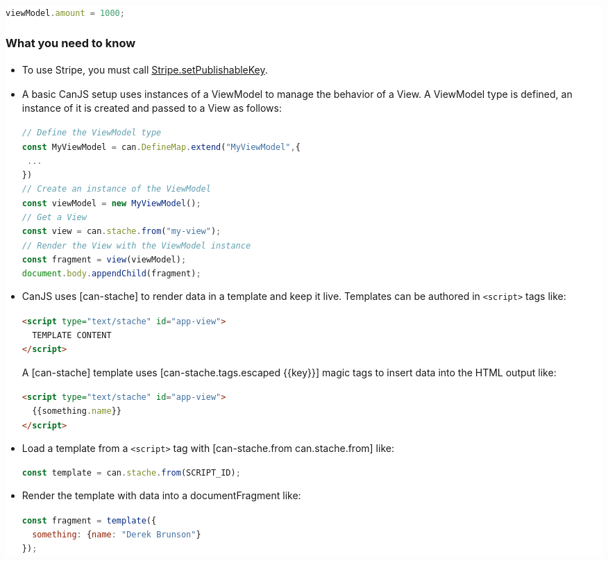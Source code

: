 ```js
viewModel.amount = 1000;
```

### What you need to know


- To use Stripe, you must call [Stripe.setPublishableKey](https://stripe.com/docs/stripe.js/v2#setting-publishable-key).

- A basic CanJS setup uses instances of a ViewModel to manage the
  behavior of a View.  A ViewModel type is defined, an instance of it
  is created and passed to a View as follows:

  ```js
  // Define the ViewModel type
  const MyViewModel = can.DefineMap.extend("MyViewModel",{
   ...      
  })
  // Create an instance of the ViewModel
  const viewModel = new MyViewModel();
  // Get a View
  const view = can.stache.from("my-view");
  // Render the View with the ViewModel instance
  const fragment = view(viewModel);
  document.body.appendChild(fragment);
  ```

- CanJS uses [can-stache] to render data in a template
  and keep it live.  Templates can be authored in `<script>` tags like:

  ```html
  <script type="text/stache" id="app-view">
    TEMPLATE CONTENT
  </script>
  ```

  A [can-stache] template uses
  [can-stache.tags.escaped {{key}}] magic tags to insert data into
  the HTML output like:

  ```html
  <script type="text/stache" id="app-view">
    {{something.name}}
  </script>
  ```

- Load a template from a `<script>` tag with [can-stache.from can.stache.from] like:
  ```js
  const template = can.stache.from(SCRIPT_ID);
  ```

- Render the template with data into a documentFragment like:

  ```js
  const fragment = template({
    something: {name: "Derek Brunson"}
  });
  ```

